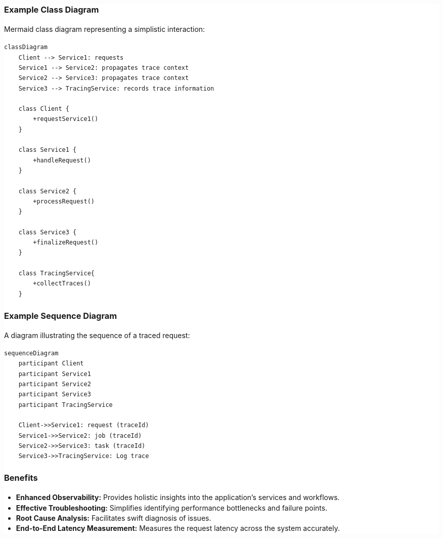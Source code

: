 ### Example Class Diagram
Mermaid class diagram representing a simplistic interaction:

```mermaid
classDiagram
    Client --> Service1: requests
    Service1 --> Service2: propagates trace context
    Service2 --> Service3: propagates trace context
    Service3 --> TracingService: records trace information

    class Client {
        +requestService1()
    }

    class Service1 {
        +handleRequest()
    }

    class Service2 {
        +processRequest()
    }

    class Service3 {
        +finalizeRequest()
    }

    class TracingService{
        +collectTraces()
    }
```

### Example Sequence Diagram
A diagram illustrating the sequence of a traced request:

```mermaid
sequenceDiagram
    participant Client
    participant Service1
    participant Service2
    participant Service3
    participant TracingService
   
    Client->>Service1: request (traceId)
    Service1->>Service2: job (traceId)
    Service2->>Service3: task (traceId)
    Service3->>TracingService: Log trace
```

### Benefits
- **Enhanced Observability:** Provides holistic insights into the application’s services and workflows.
- **Effective Troubleshooting:** Simplifies identifying performance bottlenecks and failure points.
- **Root Cause Analysis:** Facilitates swift diagnosis of issues.
- **End-to-End Latency Measurement:** Measures the request latency across the system accurately.
